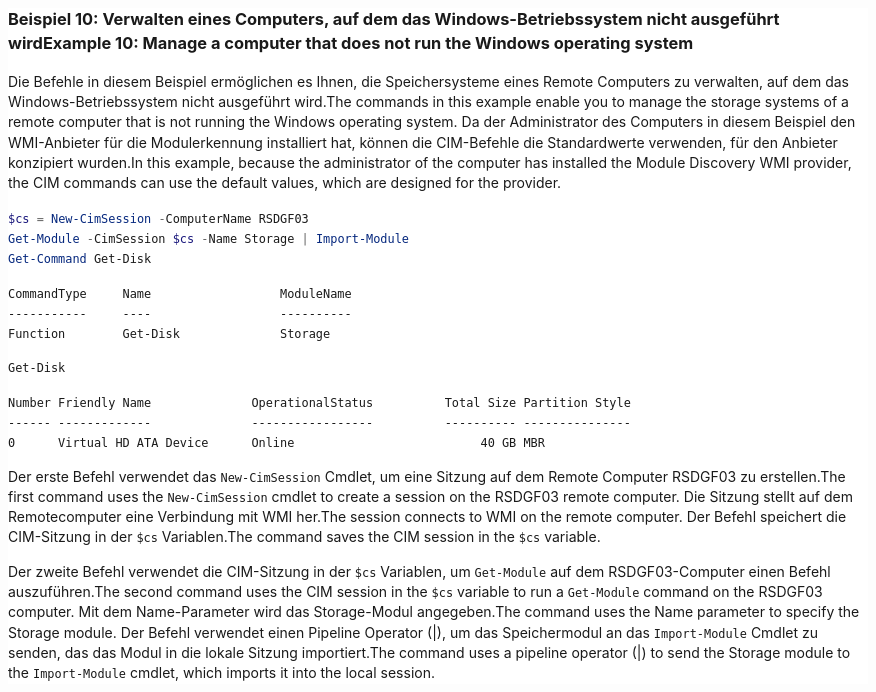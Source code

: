 ### <span data-ttu-id="a81d9-181">Beispiel 10: Verwalten eines Computers, auf dem das Windows-Betriebssystem nicht ausgeführt wird</span><span class="sxs-lookup"><span data-stu-id="a81d9-181">Example 10: Manage a computer that does not run the Windows operating system</span></span>

<span data-ttu-id="a81d9-182">Die Befehle in diesem Beispiel ermöglichen es Ihnen, die Speichersysteme eines Remote Computers zu verwalten, auf dem das Windows-Betriebssystem nicht ausgeführt wird.</span><span class="sxs-lookup"><span data-stu-id="a81d9-182">The commands in this example enable you to manage the storage systems of a remote computer that is not running the Windows operating system.</span></span>
<span data-ttu-id="a81d9-183">Da der Administrator des Computers in diesem Beispiel den WMI-Anbieter für die Modulerkennung installiert hat, können die CIM-Befehle die Standardwerte verwenden, für den Anbieter konzipiert wurden.</span><span class="sxs-lookup"><span data-stu-id="a81d9-183">In this example, because the administrator of the computer has installed the Module Discovery WMI provider, the CIM commands can use the default values, which are designed for the provider.</span></span>

```powershell
$cs = New-CimSession -ComputerName RSDGF03
Get-Module -CimSession $cs -Name Storage | Import-Module
Get-Command Get-Disk
```

```Output
CommandType     Name                  ModuleName
-----------     ----                  ----------
Function        Get-Disk              Storage
```

```powershell
Get-Disk
```

```Output
Number Friendly Name              OperationalStatus          Total Size Partition Style
------ -------------              -----------------          ---------- ---------------
0      Virtual HD ATA Device      Online                          40 GB MBR
```

<span data-ttu-id="a81d9-184">Der erste Befehl verwendet das `New-CimSession` Cmdlet, um eine Sitzung auf dem Remote Computer RSDGF03 zu erstellen.</span><span class="sxs-lookup"><span data-stu-id="a81d9-184">The first command uses the `New-CimSession` cmdlet to create a session on the RSDGF03 remote computer.</span></span> <span data-ttu-id="a81d9-185">Die Sitzung stellt auf dem Remotecomputer eine Verbindung mit WMI her.</span><span class="sxs-lookup"><span data-stu-id="a81d9-185">The session connects to WMI on the remote computer.</span></span> <span data-ttu-id="a81d9-186">Der Befehl speichert die CIM-Sitzung in der `$cs` Variablen.</span><span class="sxs-lookup"><span data-stu-id="a81d9-186">The command saves the CIM session in the `$cs` variable.</span></span>

<span data-ttu-id="a81d9-187">Der zweite Befehl verwendet die CIM-Sitzung in der `$cs` Variablen, um `Get-Module` auf dem RSDGF03-Computer einen Befehl auszuführen.</span><span class="sxs-lookup"><span data-stu-id="a81d9-187">The second command uses the CIM session in the `$cs` variable to run a `Get-Module` command on the RSDGF03 computer.</span></span> <span data-ttu-id="a81d9-188">Mit dem Name-Parameter wird das Storage-Modul angegeben.</span><span class="sxs-lookup"><span data-stu-id="a81d9-188">The command uses the Name parameter to specify the Storage module.</span></span> <span data-ttu-id="a81d9-189">Der Befehl verwendet einen Pipeline Operator (|), um das Speichermodul an das `Import-Module` Cmdlet zu senden, das das Modul in die lokale Sitzung importiert.</span><span class="sxs-lookup"><span data-stu-id="a81d9-189">The command uses a pipeline operator (|) to send the Storage module to the `Import-Module` cmdlet, which imports it into the local session.</span></span>
